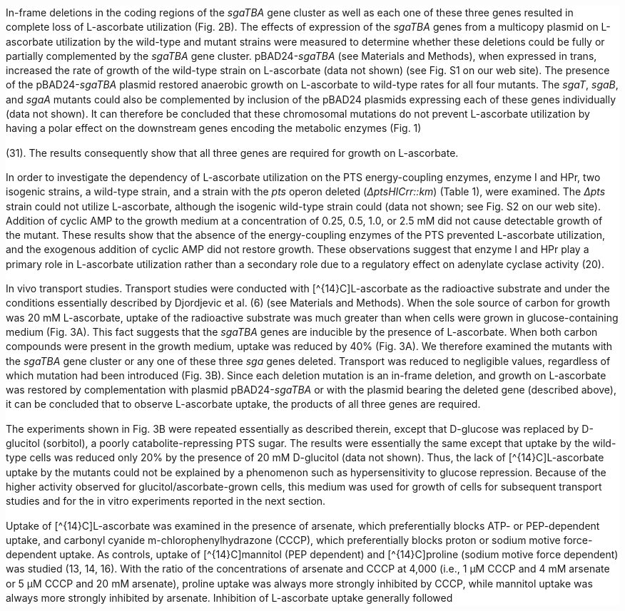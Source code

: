 In-frame deletions in the coding regions of the *sgaTBA* gene cluster as well as each one of these three genes resulted in complete loss of L-ascorbate utilization (Fig. 2B). The effects of expression of the *sgaTBA* genes from a multicopy plasmid on L-ascorbate utilization by the wild-type and mutant strains were measured to determine whether these deletions could be fully or partially complemented by the *sgaTBA* gene cluster. pBAD24-*sgaTBA* (see Materials and Methods), when expressed in trans, increased the rate of growth of the wild-type strain on L-ascorbate (data not shown) (see Fig. S1 on our web site). The presence of the pBAD24-*sgaTBA* plasmid restored anaerobic growth on L-ascorbate to wild-type rates for all four mutants. The *sgaT*, *sgaB*, and *sgaA* mutants could also be complemented by inclusion of the pBAD24 plasmids expressing each of these genes individually (data not shown). It can therefore be concluded that these chromosomal mutations do not prevent L-ascorbate utilization by having a polar effect on the downstream genes encoding the metabolic enzymes (Fig. 1)

(31). The results consequently show that all three genes are required for growth on L-ascorbate.

In order to investigate the dependency of L-ascorbate utilization on the PTS energy-coupling enzymes, enzyme I and HPr, two isogenic strains, a wild-type strain, and a strain with the *pts* operon deleted (*ΔptsHICrr::km*) (Table 1), were examined. The *Δpts* strain could not utilize L-ascorbate, although the isogenic wild-type strain could (data not shown; see Fig. S2 on our web site). Addition of cyclic AMP to the growth medium at a concentration of 0.25, 0.5, 1.0, or 2.5 mM did not cause detectable growth of the mutant. These results show that the absence of the energy-coupling enzymes of the PTS prevented L-ascorbate utilization, and the exogenous addition of cyclic AMP did not restore growth. These observations suggest that enzyme I and HPr play a primary role in L-ascorbate utilization rather than a secondary role due to a regulatory effect on adenylate cyclase activity (20).

In vivo transport studies. Transport studies were conducted with \[^{14}C\]L-ascorbate as the radioactive substrate and under the conditions essentially described by Djordjevic et al. (6) (see Materials and Methods). When the sole source of carbon for growth was 20 mM L-ascorbate, uptake of the radioactive substrate was much greater than when cells were grown in glucose-containing medium (Fig. 3A). This fact suggests that the *sgaTBA* genes are inducible by the presence of L-ascorbate. When both carbon compounds were present in the growth medium, uptake was reduced by 40% (Fig. 3A). We therefore examined the mutants with the *sgaTBA* gene cluster or any one of these three *sga* genes deleted. Transport was reduced to negligible values, regardless of which mutation had been introduced (Fig. 3B). Since each deletion mutation is an in-frame deletion, and growth on L-ascorbate was restored by complementation with plasmid pBAD24-*sgaTBA* or with the plasmid bearing the deleted gene (described above), it can be concluded that to observe L-ascorbate uptake, the products of all three genes are required.

The experiments shown in Fig. 3B were repeated essentially as described therein, except that D-glucose was replaced by D-glucitol (sorbitol), a poorly catabolite-repressing PTS sugar. The results were essentially the same except that uptake by the wild-type cells was reduced only 20% by the presence of 20 mM D-glucitol (data not shown). Thus, the lack of \[^{14}C\]L-ascorbate uptake by the mutants could not be explained by a phenomenon such as hypersensitivity to glucose repression. Because of the higher activity observed for glucitol/ascorbate-grown cells, this medium was used for growth of cells for subsequent transport studies and for the in vitro experiments reported in the next section.

Uptake of \[^{14}C\]L-ascorbate was examined in the presence of arsenate, which preferentially blocks ATP- or PEP-dependent uptake, and carbonyl cyanide m-chlorophenylhydrazone (CCCP), which preferentially blocks proton or sodium motive force-dependent uptake. As controls, uptake of \[^{14}C\]mannitol (PEP dependent) and \[^{14}C\]proline (sodium motive force dependent) was studied (13, 14, 16). With the ratio of the concentrations of arsenate and CCCP at 4,000 (i.e., 1 μM CCCP and 4 mM arsenate or 5 μM CCCP and 20 mM arsenate), proline uptake was always more strongly inhibited by CCCP, while mannitol uptake was always more strongly inhibited by arsenate. Inhibition of L-ascorbate uptake generally followed
